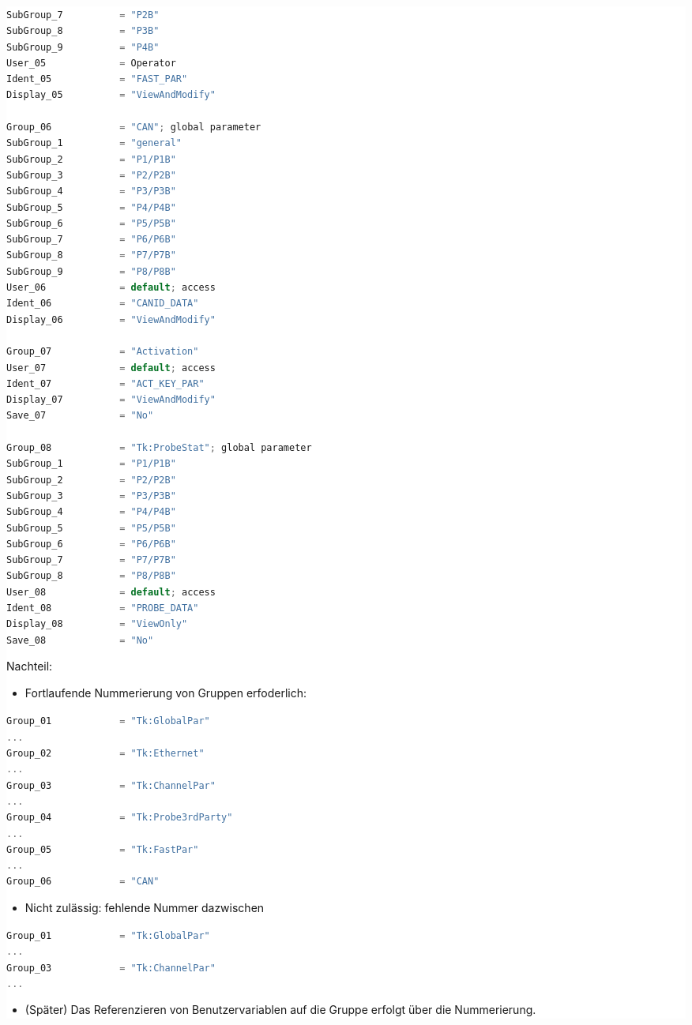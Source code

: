 ```C
SubGroup_7          = "P2B"
SubGroup_8          = "P3B"
SubGroup_9          = "P4B"
User_05             = Operator
Ident_05            = "FAST_PAR"
Display_05          = "ViewAndModify"

Group_06            = "CAN"; global parameter
SubGroup_1          = "general"
SubGroup_2          = "P1/P1B"
SubGroup_3          = "P2/P2B"
SubGroup_4          = "P3/P3B"
SubGroup_5          = "P4/P4B"
SubGroup_6          = "P5/P5B"
SubGroup_7          = "P6/P6B"
SubGroup_8          = "P7/P7B"
SubGroup_9          = "P8/P8B"
User_06             = default; access
Ident_06            = "CANID_DATA"
Display_06          = "ViewAndModify"

Group_07            = "Activation"
User_07             = default; access
Ident_07            = "ACT_KEY_PAR"
Display_07          = "ViewAndModify"
Save_07             = "No"

Group_08            = "Tk:ProbeStat"; global parameter
SubGroup_1          = "P1/P1B"
SubGroup_2          = "P2/P2B"
SubGroup_3          = "P3/P3B"
SubGroup_4          = "P4/P4B"
SubGroup_5          = "P5/P5B"
SubGroup_6          = "P6/P6B"
SubGroup_7          = "P7/P7B"
SubGroup_8          = "P8/P8B"
User_08             = default; access
Ident_08            = "PROBE_DATA"
Display_08          = "ViewOnly"
Save_08             = "No"
```
Nachteil: 
- Fortlaufende Nummerierung von Gruppen erfoderlich: 
```C
Group_01            = "Tk:GlobalPar"
...
Group_02            = "Tk:Ethernet"
...
Group_03            = "Tk:ChannelPar"
...
Group_04            = "Tk:Probe3rdParty"
...
Group_05            = "Tk:FastPar"
...
Group_06            = "CAN"    
```
- Nicht zulässig: fehlende Nummer dazwischen
```C
Group_01            = "Tk:GlobalPar"
...
Group_03            = "Tk:ChannelPar"
...
```
- (Später) Das Referenzieren von Benutzervariablen auf die Gruppe erfolgt über die Nummerierung. 
